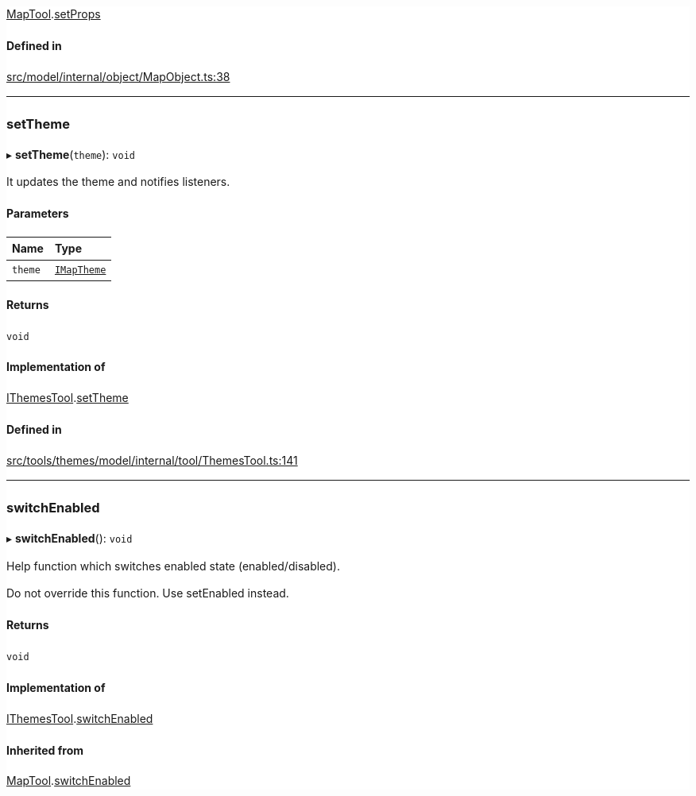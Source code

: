 [MapTool](MapTool.md).[setProps](MapTool.md#setprops)

#### Defined in

[src/model/internal/object/MapObject.ts:38](https://github.com/geovisto/geovisto-map/blob/e22d774889dbc28cc1ec62933ecf6bab6690f172/src/model/internal/object/MapObject.ts#L38)

___

### setTheme

▸ **setTheme**(`theme`): `void`

It updates the theme and notifies listeners.

#### Parameters

| Name | Type |
| :------ | :------ |
| `theme` | [`IMapTheme`](../interfaces/IMapTheme.md) |

#### Returns

`void`

#### Implementation of

[IThemesTool](../interfaces/IThemesTool.md).[setTheme](../interfaces/IThemesTool.md#settheme)

#### Defined in

[src/tools/themes/model/internal/tool/ThemesTool.ts:141](https://github.com/geovisto/geovisto-map/blob/e22d774889dbc28cc1ec62933ecf6bab6690f172/src/tools/themes/model/internal/tool/ThemesTool.ts#L141)

___

### switchEnabled

▸ **switchEnabled**(): `void`

Help function which switches enabled state (enabled/disabled).

Do not override this function. Use setEnabled instead.

#### Returns

`void`

#### Implementation of

[IThemesTool](../interfaces/IThemesTool.md).[switchEnabled](../interfaces/IThemesTool.md#switchenabled)

#### Inherited from

[MapTool](MapTool.md).[switchEnabled](MapTool.md#switchenabled)
